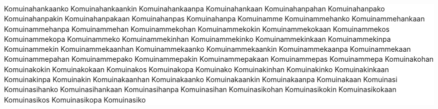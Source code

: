 Komuinahankaanko
Komuinahankaankin
Komuinahankaanpa
Komuinahankaan
Komuinahanpahan
Komuinahanpako
Komuinahanpakin
Komuinahanpakaan
Komuinahanpas
Komuinahanpa
Komuinamme
Komuinammehanko
Komuinammehankaan
Komuinammehanpa
Komuinammehan
Komuinammekohan
Komuinammekokin
Komuinammekokaan
Komuinammekos
Komuinammekopa
Komuinammeko
Komuinammekinhan
Komuinammekinko
Komuinammekinkaan
Komuinammekinpa
Komuinammekin
Komuinammekaanhan
Komuinammekaanko
Komuinammekaankin
Komuinammekaanpa
Komuinammekaan
Komuinammepahan
Komuinammepako
Komuinammepakin
Komuinammepakaan
Komuinammepas
Komuinammepa
Komuinakohan
Komuinakokin
Komuinakokaan
Komuinakos
Komuinakopa
Komuinako
Komuinakinhan
Komuinakinko
Komuinakinkaan
Komuinakinpa
Komuinakin
Komuinakaanhan
Komuinakaanko
Komuinakaankin
Komuinakaanpa
Komuinakaan
Komuinasi
Komuinasihanko
Komuinasihankaan
Komuinasihanpa
Komuinasihan
Komuinasikohan
Komuinasikokin
Komuinasikokaan
Komuinasikos
Komuinasikopa
Komuinasiko